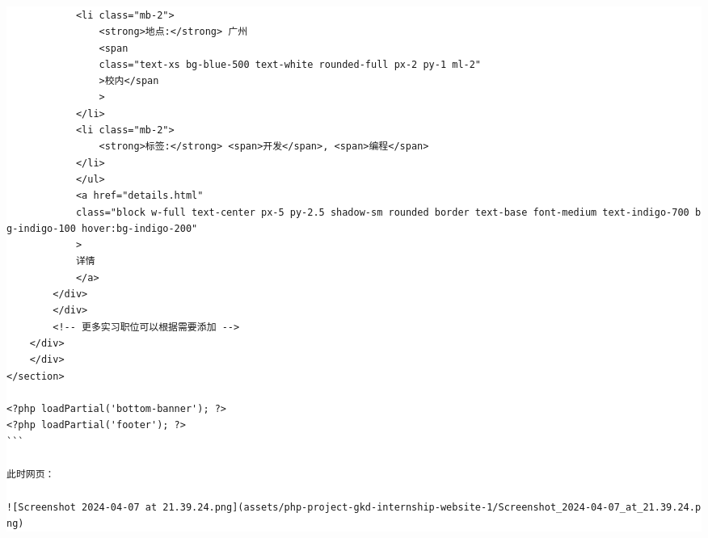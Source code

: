                 <li class="mb-2">
                    <strong>地点:</strong> 广州
                    <span
                    class="text-xs bg-blue-500 text-white rounded-full px-2 py-1 ml-2"
                    >校内</span
                    >
                </li>
                <li class="mb-2">
                    <strong>标签:</strong> <span>开发</span>, <span>编程</span>
                </li>
                </ul>
                <a href="details.html"
                class="block w-full text-center px-5 py-2.5 shadow-sm rounded border text-base font-medium text-indigo-700 bg-indigo-100 hover:bg-indigo-200"
                >
                详情
                </a>
            </div>
            </div>
            <!-- 更多实习职位可以根据需要添加 -->
        </div>
        </div>
    </section>
    
    <?php loadPartial('bottom-banner'); ?>
    <?php loadPartial('footer'); ?>
    ```
    
    此时网页：
    
    ![Screenshot 2024-04-07 at 21.39.24.png](assets/php-project-gkd-internship-website-1/Screenshot_2024-04-07_at_21.39.24.png)
    